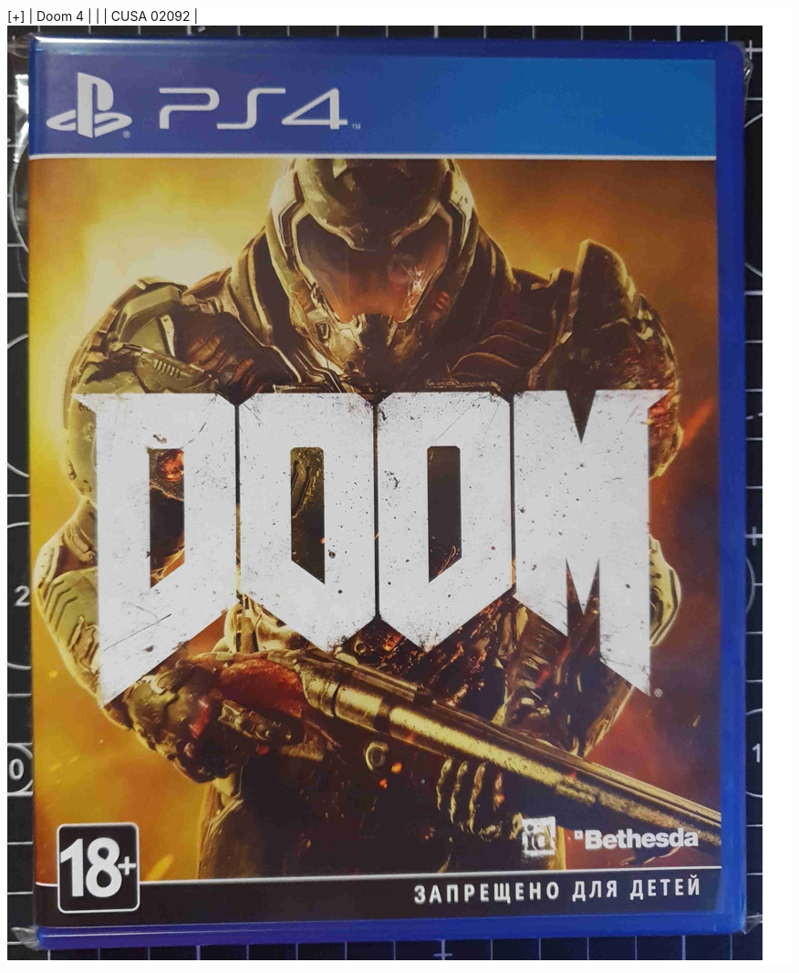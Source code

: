  [+]    | Doom 4                   |        |           | CUSA 02092     | ![cover](./covers/PS4/CUSA_02092.jpg)